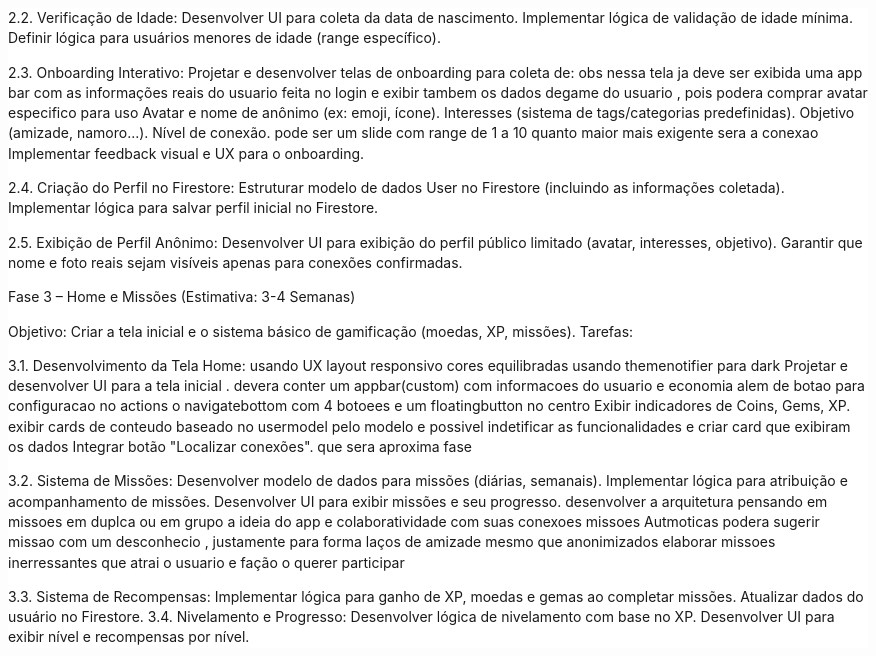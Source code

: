 2.2. Verificação de Idade:
Desenvolver UI para coleta da data de nascimento.
Implementar lógica de validação de idade mínima.
Definir lógica para usuários menores de idade (range específico).

2.3. Onboarding Interativo:
Projetar e desenvolver telas de onboarding para coleta de: obs nessa tela ja deve ser exibida  uma app bar com as informações reais do usuario feita no login e exibir tambem os dados degame do usuario , pois podera comprar avatar especifico para uso
Avatar e nome de anônimo (ex: emoji, ícone).
Interesses (sistema de tags/categorias predefinidas).
Objetivo (amizade, namoro...).
Nível de conexão. pode ser um slide com range de 1 a 10 quanto maior mais exigente sera a conexao 
Implementar feedback visual e UX para o onboarding.

2.4. Criação do Perfil no Firestore:
Estruturar modelo de dados User no Firestore (incluindo as informações coletada).
Implementar lógica para salvar perfil inicial no Firestore.

2.5. Exibição de Perfil Anônimo:
Desenvolver UI para exibição do perfil público limitado (avatar, interesses, objetivo).
Garantir que nome e foto reais sejam visíveis apenas para conexões confirmadas.


Fase 3 – Home e Missões (Estimativa: 3-4 Semanas)

Objetivo: Criar a tela inicial e o sistema básico de gamificação (moedas, XP, missões).
Tarefas:

3.1. Desenvolvimento da Tela Home: usando UX layout responsivo cores equilibradas usando themenotifier para dark 
Projetar e desenvolver UI para a tela inicial .
devera conter um appbar(custom) com informacoes do usuario e economia alem de botao para configuracao no actions
o navigatebottom com 4 botoees e um floatingbutton no centro 
Exibir indicadores de Coins, Gems, XP.
exibir cards de conteudo baseado no usermodel pelo modelo e possivel indetificar as funcionalidades e criar card que exibiram os dados 
Integrar botão "Localizar conexões". que sera aproxima fase

3.2. Sistema de Missões:
Desenvolver modelo de dados para missões (diárias, semanais).
Implementar lógica para atribuição e acompanhamento de missões.
Desenvolver UI para exibir missões e seu progresso.
desenvolver a arquitetura pensando em missoes em duplca ou em grupo a ideia do app e colaboratividade com suas conexoes
missoes Autmoticas podera sugerir missao com um desconhecio , justamente para forma laços de amizade mesmo que anonimizados
elaborar missoes inerressantes que atrai o usuario e fação o querer participar

3.3. Sistema de Recompensas:
Implementar lógica para ganho de XP, moedas e gemas ao completar missões.
Atualizar dados do usuário no Firestore.
3.4. Nivelamento e Progresso:
Desenvolver lógica de nivelamento com base no XP.
Desenvolver UI para exibir nível e recompensas por nível.

